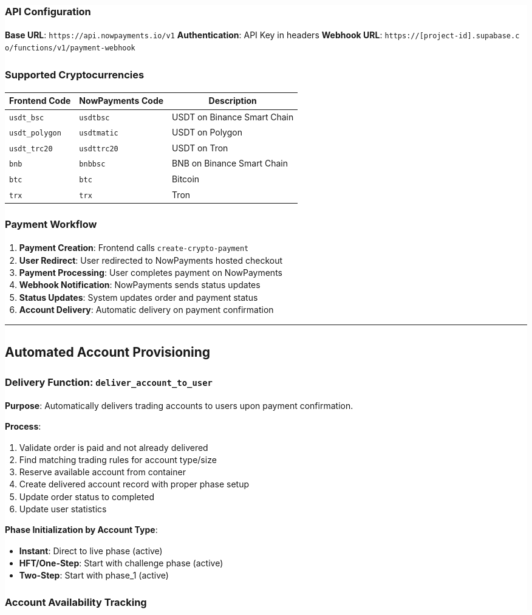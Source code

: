 ### API Configuration

**Base URL**: `https://api.nowpayments.io/v1`
**Authentication**: API Key in headers
**Webhook URL**: `https://[project-id].supabase.co/functions/v1/payment-webhook`

### Supported Cryptocurrencies

| Frontend Code | NowPayments Code | Description |
|---------------|------------------|-------------|
| `usdt_bsc` | `usdtbsc` | USDT on Binance Smart Chain |
| `usdt_polygon` | `usdtmatic` | USDT on Polygon |
| `usdt_trc20` | `usdttrc20` | USDT on Tron |
| `bnb` | `bnbbsc` | BNB on Binance Smart Chain |
| `btc` | `btc` | Bitcoin |
| `trx` | `trx` | Tron |

### Payment Workflow

1. **Payment Creation**: Frontend calls `create-crypto-payment`
2. **User Redirect**: User redirected to NowPayments hosted checkout
3. **Payment Processing**: User completes payment on NowPayments
4. **Webhook Notification**: NowPayments sends status updates
5. **Status Updates**: System updates order and payment status
6. **Account Delivery**: Automatic delivery on payment confirmation

---

## Automated Account Provisioning

### Delivery Function: `deliver_account_to_user`

**Purpose**: Automatically delivers trading accounts to users upon payment confirmation.

**Process**:
1. Validate order is paid and not already delivered
2. Find matching trading rules for account type/size
3. Reserve available account from container
4. Create delivered account record with proper phase setup
5. Update order status to completed
6. Update user statistics

**Phase Initialization by Account Type**:
- **Instant**: Direct to live phase (active)
- **HFT/One-Step**: Start with challenge phase (active)
- **Two-Step**: Start with phase_1 (active)

### Account Availability Tracking
